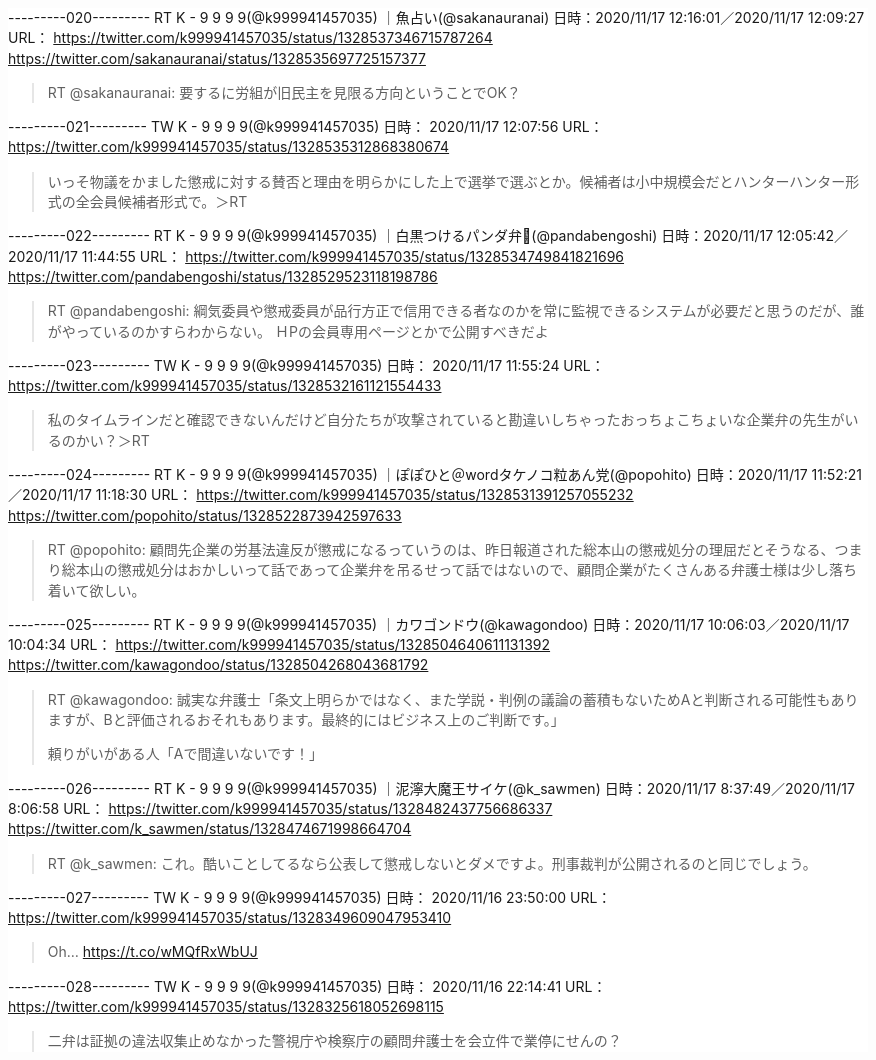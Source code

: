 ---------020---------
RT K - 9 9 9 9(@k999941457035) ｜魚占い(@sakanauranai) 日時：2020/11/17 12:16:01／2020/11/17 12:09:27 URL： https://twitter.com/k999941457035/status/1328537346715787264 https://twitter.com/sakanauranai/status/1328535697725157377
> RT @sakanauranai: 要するに労組が旧民主を見限る方向ということでOK？

---------021---------
TW K - 9 9 9 9(@k999941457035) 日時： 2020/11/17 12:07:56 URL： https://twitter.com/k999941457035/status/1328535312868380674
> いっそ物議をかました懲戒に対する賛否と理由を明らかにした上で選挙で選ぶとか。候補者は小中規模会だとハンターハンター形式の全会員候補者形式で。＞RT

---------022---------
RT K - 9 9 9 9(@k999941457035) ｜白黒つけるパンダ弁🐼(@pandabengoshi) 日時：2020/11/17 12:05:42／2020/11/17 11:44:55 URL： https://twitter.com/k999941457035/status/1328534749841821696 https://twitter.com/pandabengoshi/status/1328529523118198786
> RT @pandabengoshi: 綱気委員や懲戒委員が品行方正で信用できる者なのかを常に監視できるシステムが必要だと思うのだが、誰がやっているのかすらわからない。
> ＨPの会員専用ページとかで公開すべきだよ

---------023---------
TW K - 9 9 9 9(@k999941457035) 日時： 2020/11/17 11:55:24 URL： https://twitter.com/k999941457035/status/1328532161121554433
> 私のタイムラインだと確認できないんだけど自分たちが攻撃されていると勘違いしちゃったおっちょこちょいな企業弁の先生がいるのかい？＞RT

---------024---------
RT K - 9 9 9 9(@k999941457035) ｜ぽぽひと＠wordタケノコ粒あん党(@popohito) 日時：2020/11/17 11:52:21／2020/11/17 11:18:30 URL： https://twitter.com/k999941457035/status/1328531391257055232 https://twitter.com/popohito/status/1328522873942597633
> RT @popohito: 顧問先企業の労基法違反が懲戒になるっていうのは、昨日報道された総本山の懲戒処分の理屈だとそうなる、つまり総本山の懲戒処分はおかしいって話であって企業弁を吊るせって話ではないので、顧問企業がたくさんある弁護士様は少し落ち着いて欲しい。

---------025---------
RT K - 9 9 9 9(@k999941457035) ｜カワゴンドウ(@kawagondoo) 日時：2020/11/17 10:06:03／2020/11/17 10:04:34 URL： https://twitter.com/k999941457035/status/1328504640611131392 https://twitter.com/kawagondoo/status/1328504268043681792
> RT @kawagondoo: 誠実な弁護士「条文上明らかではなく、また学説・判例の議論の蓄積もないためAと判断される可能性もありますが、Bと評価されるおそれもあります。最終的にはビジネス上のご判断です。」
> 
> 頼りがいがある人「Aで間違いないです！」

---------026---------
RT K - 9 9 9 9(@k999941457035) ｜泥濘大魔王サイケ(@k_sawmen) 日時：2020/11/17 8:37:49／2020/11/17 8:06:58 URL： https://twitter.com/k999941457035/status/1328482437756686337 https://twitter.com/k_sawmen/status/1328474671998664704
> RT @k_sawmen: これ。酷いことしてるなら公表して懲戒しないとダメですよ。刑事裁判が公開されるのと同じでしょう。

---------027---------
TW K - 9 9 9 9(@k999941457035) 日時： 2020/11/16 23:50:00 URL： https://twitter.com/k999941457035/status/1328349609047953410
> Oh… https://t.co/wMQfRxWbUJ

---------028---------
TW K - 9 9 9 9(@k999941457035) 日時： 2020/11/16 22:14:41 URL： https://twitter.com/k999941457035/status/1328325618052698115
> 二弁は証拠の違法収集止めなかった警視庁や検察庁の顧問弁護士を会立件で業停にせんの？
